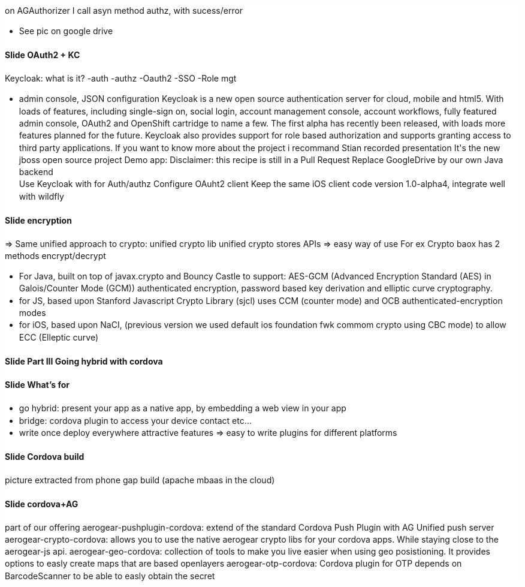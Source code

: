 on AGAuthorizer I call asyn method authz, with sucess/error
- See pic on google drive

#### Slide OAuth2 + KC
Keycloak: what is it?
-auth
-authz
-Oauth2
-SSO
-Role mgt
- admin console, JSON configuration
Keycloak is a new open source authentication server for cloud, mobile and html5.
With loads of features, including single-sign on, social login, account management console, account workflows,
fully featured admin console, OAuth2 and OpenShift cartridge to name a few.
The first alpha has recently been released, with loads more features planned for the future.
Keycloak also provides support for role based authorization and supports granting access to third party applications.
If you want to know  more about the project i recommand Stian recorded presentation
It's the new jboss open source project
Demo app:
Disclaimer: this recipe is still in a Pull Request
Replace GoogleDrive by our own Java backend</li>
Use Keycloak with for Auth/authz</li>
Configure OAuht2 client</li>
Keep the same iOS client code</li>
version 1.0-alpha4, integrate well with wildfly</li>
#### Slide encryption
=> Same unified approach to crypto:
unified crypto lib
unified crypto stores APIs
=> easy way of use For ex Crypto baox has 2 methods encrypt/decrypt
- For Java, built on top of javax.crypto and
Bouncy Castle
to support: AES-GCM (Advanced Encryption Standard (AES) in Galois/Counter Mode (GCM)) authenticated encryption,
password based key derivation and
elliptic curve cryptography.
- for JS, based upon Stanford Javascript Crypto Library (sjcl) uses CCM (counter mode) and OCB authenticated-encryption modes
- for iOS, based upon NaCI, (previous version we used default ios foundation fwk commom crypto using CBC mode) to allow
ECC (Elleptic curve)
#### Slide Part III Going hybrid with cordova
#### Slide What’s for
- go hybrid: present your app as a native app, by embedding a web view in your app
- bridge: cordova plugin to access your device contact etc…
- write once deploy everywhere attractive features
=> easy to write plugins for different platforms
#### Slide Cordova build
picture extracted from phone gap build (apache mbaas in the cloud)
#### Slide cordova+AG
part of our offering
aerogear-pushplugin-cordova: extend of the standard Cordova Push Plugin with AG Unified push server
aerogear-crypto-cordova: allows you to use the native aerogear crypto libs for your cordova apps. While staying close
to the aerogear-js api.
aerogear-geo-cordova:  collection of tools to make you live easier when using geo posistioning. It provides options
to easly create maps that are based openlayers
aerogear-otp-cordova: Cordova plugin for OTP depends on BarcodeScanner to be able to easly obtain the secret